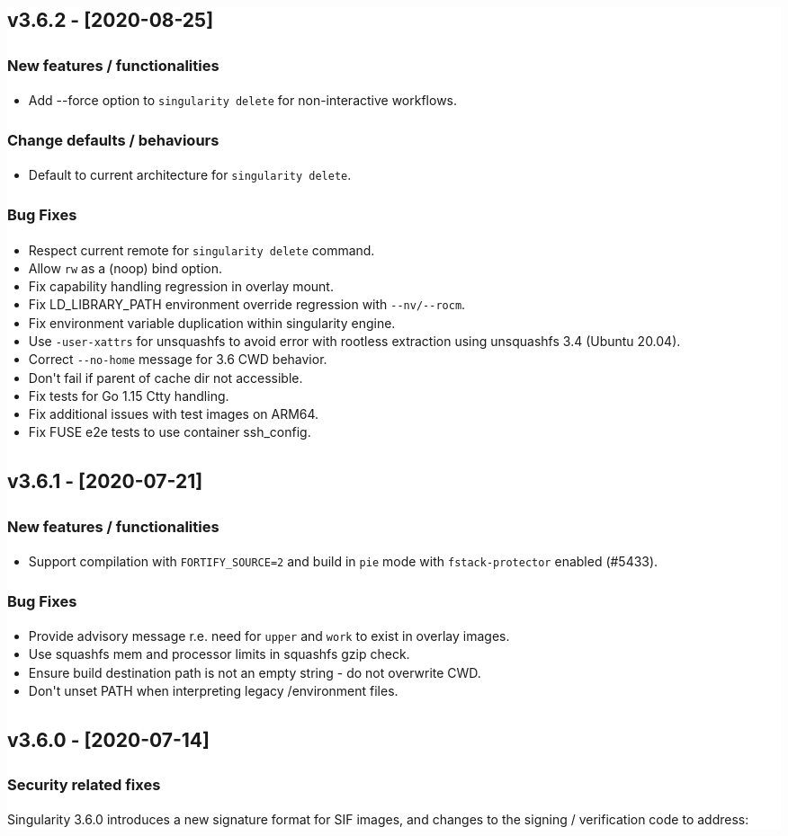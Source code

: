 
## v3.6.2 - [2020-08-25]

### New features / functionalities

  - Add --force option to `singularity delete` for non-interactive
    workflows.

### Change defaults / behaviours

  - Default to current architecture for `singularity delete`.

### Bug Fixes

  - Respect current remote for `singularity delete` command.
  - Allow `rw` as a (noop) bind option.
  - Fix capability handling regression in overlay mount.
  - Fix LD_LIBRARY_PATH environment override regression with
    `--nv/--rocm`.
  - Fix environment variable duplication within singularity engine.
  - Use `-user-xattrs` for unsquashfs to avoid error with rootless
    extraction using unsquashfs 3.4 (Ubuntu 20.04).
  - Correct `--no-home` message for 3.6 CWD behavior.
  - Don't fail if parent of cache dir not accessible.
  - Fix tests for Go 1.15 Ctty handling.
  - Fix additional issues with test images on ARM64.
  - Fix FUSE e2e tests to use container ssh_config.


## v3.6.1 - [2020-07-21]

### New features / functionalities

  - Support compilation with `FORTIFY_SOURCE=2` and build in `pie`
    mode with `fstack-protector` enabled (#5433).

### Bug Fixes

  - Provide advisory message r.e. need for `upper` and `work` to
    exist in overlay images.
  - Use squashfs mem and processor limits in squashfs gzip check.
  - Ensure build destination path is not an empty string - do
    not overwrite CWD.
  - Don't unset PATH when interpreting legacy /environment files.


## v3.6.0 - [2020-07-14]

### Security related fixes

Singularity 3.6.0 introduces a new signature format for SIF images,
and changes to the signing / verification code to address:
